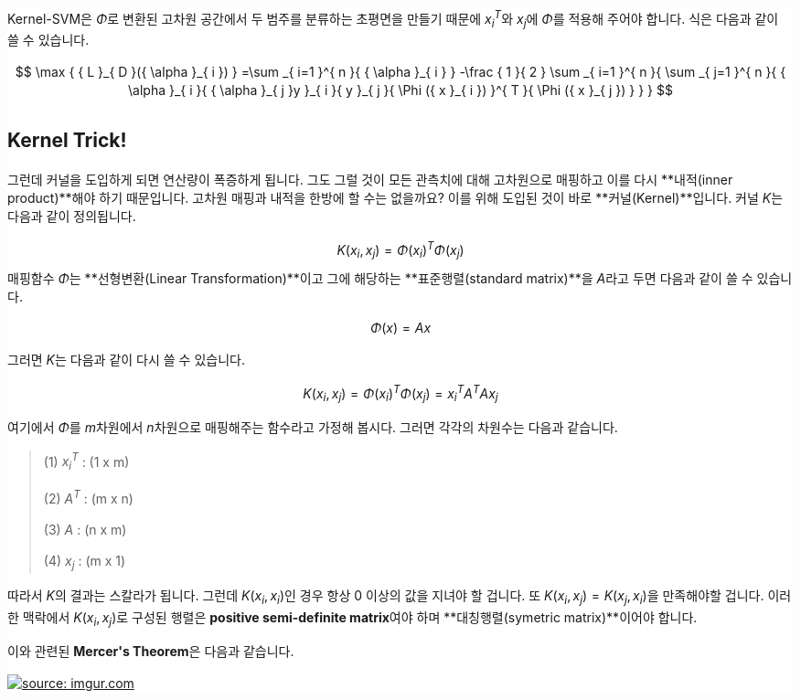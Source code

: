 
Kernel-SVM은 $Φ$로 변환된 고차원 공간에서 두 범주를 분류하는 초평면을 만들기 때문에 $x_i^T$와 $x_j$에 $Φ$를 적용해 주어야 합니다. 식은 다음과 같이 쓸 수 있습니다.


$$
\max { { L }_{ D }({ \alpha  }_{ i }) } =\sum _{ i=1 }^{ n }{ { \alpha  }_{ i } } -\frac { 1 }{ 2 } \sum _{ i=1 }^{ n }{ \sum _{ j=1 }^{ n }{ { \alpha  }_{ i }{ { \alpha  }_{ j }y }_{ i }{ y }_{ j }{ \Phi ({ x }_{ i }) }^{ T }{ \Phi ({ x }_{ j }) } }  }
$$



## Kernel Trick!

그런데 커널을 도입하게 되면 연산량이 폭증하게 됩니다. 그도 그럴 것이 모든 관측치에 대해 고차원으로 매핑하고 이를 다시 **내적(inner product)**해야 하기 때문입니다. 고차원 매핑과 내적을 한방에 할 수는 없을까요? 이를 위해 도입된 것이 바로 **커널(Kernel)**입니다. 커널 $K$는 다음과 같이 정의됩니다.



$$
K({ x }_{ i },{ x }_{ j })={ \Phi ({ x }_{ i }) }^{ T }{ \Phi ({ x }_{ j }) }
$$
매핑함수 $Φ$는 **선형변환(Linear Transformation)**이고 그에 해당하는 **표준행렬(standard matrix)**을 $A$라고 두면 다음과 같이 쓸 수 있습니다.



$${ \Phi (x) }=Ax$$



그러면 $K$는 다음과 같이 다시 쓸 수 있습니다.



$$K({ x }_{ i },{ x }_{ j })={ \Phi ({ x }_{ i }) }^{ T }{ \Phi ({ x }_{ j }) }={ x }_{ i }^{ T }{ A }^{ T }A{ x }_{ j }$$



여기에서 $Φ$를 $m$차원에서 $n$차원으로 매핑해주는 함수라고 가정해 봅시다. 그러면 각각의 차원수는 다음과 같습니다.



> (1) $x_i^T$ : (1 x m)
>
> (2) $A^T$ : (m x n)
>
> (3) $A$ : (n x m)
>
> (4) $x_j$ : (m x 1)



따라서 $K$의 결과는 스칼라가 됩니다. 그런데 $K(x_i, x_i)$인 경우 항상 0 이상의 값을 지녀야 할 겁니다. 또 $K(x_i, x_j)=K(x_j, x_i)$을 만족해야할 겁니다. 이러한 맥락에서 $K(x_i,x_j)$로 구성된 행렬은 **positive semi-definite matrix**여야 하며 **대칭행렬(symetric matrix)**이어야 합니다.

이와 관련된 **Mercer's Theorem**은 다음과 같습니다.



<a href="http://imgur.com/MgO8GAo"><img src="http://i.imgur.com/MgO8GAo.png" width="550px" title="source: imgur.com" /></a>
